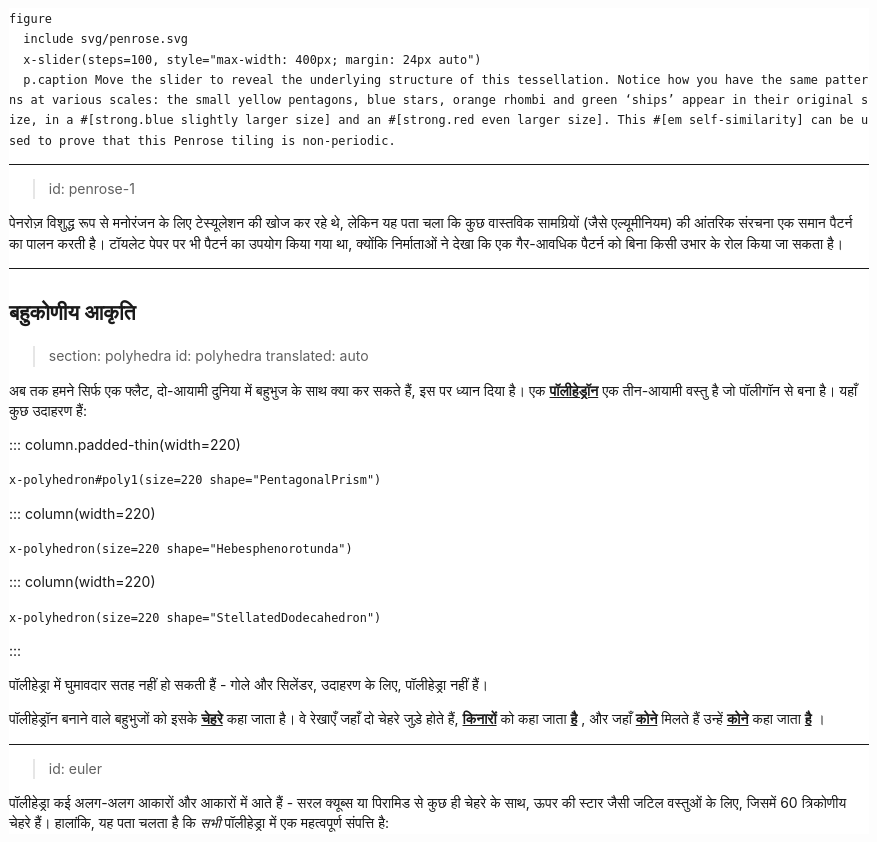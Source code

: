     figure
      include svg/penrose.svg
      x-slider(steps=100, style="max-width: 400px; margin: 24px auto")
      p.caption Move the slider to reveal the underlying structure of this tessellation. Notice how you have the same patterns at various scales: the small yellow pentagons, blue stars, orange rhombi and green ‘ships’ appear in their original size, in a #[strong.blue slightly larger size] and an #[strong.red even larger size]. This #[em self-similarity] can be used to prove that this Penrose tiling is non-periodic.

---
> id: penrose-1

पेनरोज़ विशुद्ध रूप से मनोरंजन के लिए टेस्यूलेशन की खोज कर रहे थे, लेकिन यह पता चला कि कुछ वास्तविक सामग्रियों (जैसे एल्यूमीनियम) की आंतरिक संरचना एक समान पैटर्न का पालन करती है। टॉयलेट पेपर पर भी पैटर्न का उपयोग किया गया था, क्योंकि निर्माताओं ने देखा कि एक गैर-आवधिक पैटर्न को बिना किसी उभार के रोल किया जा सकता है। 

---

## बहुकोणीय आकृति 

> section: polyhedra
> id: polyhedra
> translated: auto

अब तक हमने सिर्फ एक फ्लैट, दो-आयामी दुनिया में बहुभुज के साथ क्या कर सकते हैं, इस पर ध्यान दिया है। एक [__पॉलीहेड्रॉन__](gloss:polyhedron) एक तीन-आयामी वस्तु है जो पॉलीगॉन से बना है। यहाँ कुछ उदाहरण हैं: 

::: column.padded-thin(width=220)

    x-polyhedron#poly1(size=220 shape="PentagonalPrism")

::: column(width=220)

    x-polyhedron(size=220 shape="Hebesphenorotunda")

::: column(width=220)

    x-polyhedron(size=220 shape="StellatedDodecahedron")

:::

पॉलीहेड्रा में घुमावदार सतह नहीं हो सकती हैं - गोले और सिलेंडर, उदाहरण के लिए, पॉलीहेड्रा नहीं हैं। 

पॉलीहेड्रॉन बनाने वाले बहुभुजों को इसके [__चेहरे__](gloss:polyhedron-face) कहा जाता है। वे रेखाएँ जहाँ दो चेहरे जुड़े होते हैं, [__किनारों__](gloss:polyhedron-edge) को कहा जाता [__है__](gloss:polyhedron-edge) , और जहाँ [__कोने__](gloss:polyhedron-vertex) मिलते हैं उन्हें [__कोने__](gloss:polyhedron-vertex) कहा जाता [__है__](gloss:polyhedron-vertex) । 

---
> id: euler

पॉलीहेड्रा कई अलग-अलग आकारों और आकारों में आते हैं - सरल क्यूब्स या पिरामिड से कुछ ही चेहरे के साथ, ऊपर की स्टार जैसी जटिल वस्तुओं के लिए, जिसमें 60 त्रिकोणीय चेहरे हैं। हालांकि, यह पता चलता है कि _सभी_ पॉलीहेड्रा में एक महत्वपूर्ण संपत्ति है: 
